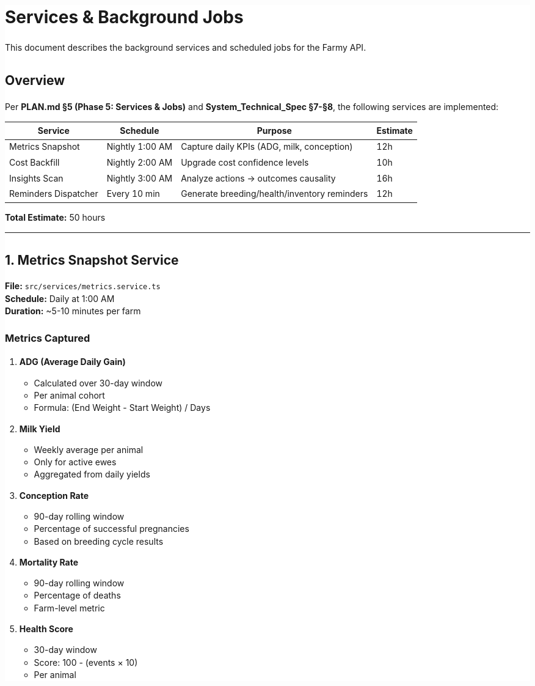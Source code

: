 # Services & Background Jobs

This document describes the background services and scheduled jobs for the Farmy API.

## Overview

Per **PLAN.md §5 (Phase 5: Services & Jobs)** and **System_Technical_Spec §7-§8**, the following services are implemented:

| Service | Schedule | Purpose | Estimate |
|---------|----------|---------|----------|
| Metrics Snapshot | Nightly 1:00 AM | Capture daily KPIs (ADG, milk, conception) | 12h |
| Cost Backfill | Nightly 2:00 AM | Upgrade cost confidence levels | 10h |
| Insights Scan | Nightly 3:00 AM | Analyze actions → outcomes causality | 16h |
| Reminders Dispatcher | Every 10 min | Generate breeding/health/inventory reminders | 12h |

**Total Estimate:** 50 hours

---

## 1. Metrics Snapshot Service

**File:** `src/services/metrics.service.ts`  
**Schedule:** Daily at 1:00 AM  
**Duration:** ~5-10 minutes per farm

### Metrics Captured

1. **ADG (Average Daily Gain)**
   - Calculated over 30-day window
   - Per animal cohort
   - Formula: (End Weight - Start Weight) / Days

2. **Milk Yield**
   - Weekly average per animal
   - Only for active ewes
   - Aggregated from daily yields

3. **Conception Rate**
   - 90-day rolling window
   - Percentage of successful pregnancies
   - Based on breeding cycle results

4. **Mortality Rate**
   - 90-day rolling window
   - Percentage of deaths
   - Farm-level metric

5. **Health Score**
   - 30-day window
   - Score: 100 - (events × 10)
   - Per animal
